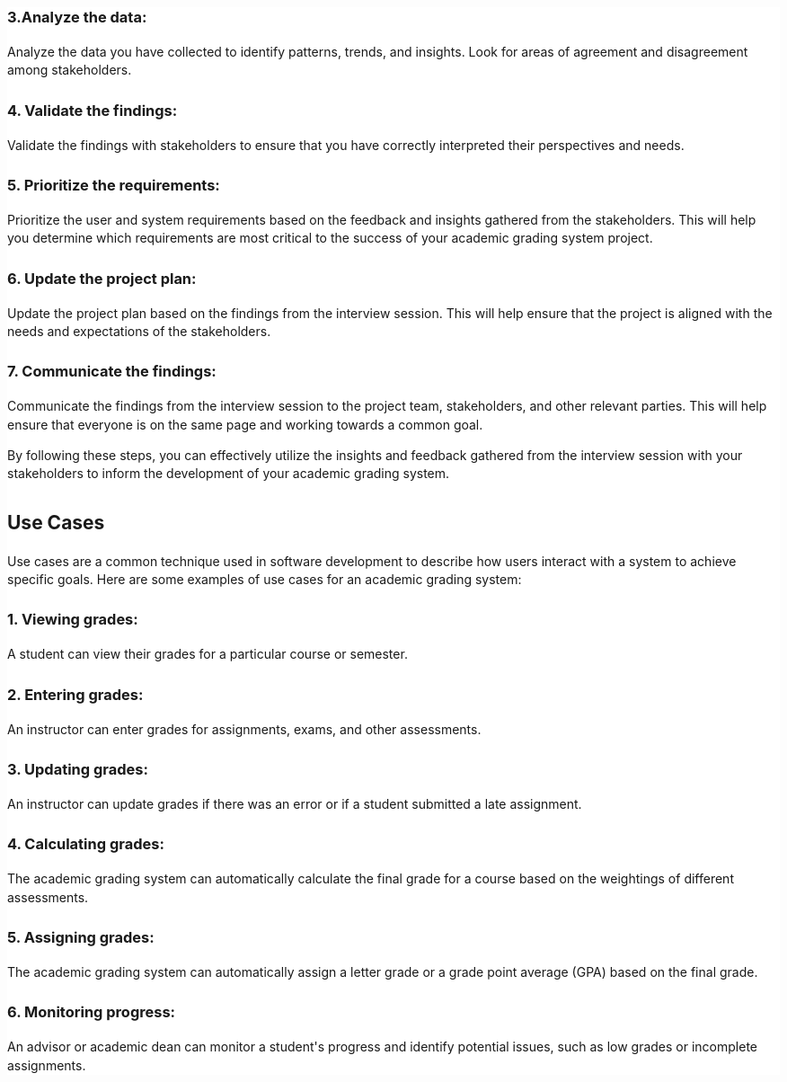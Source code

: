 ### 3.Analyze the data: 
Analyze the data you have collected to identify patterns, trends, and insights. Look for areas of agreement and disagreement among stakeholders.

### 4. Validate the findings: 
Validate the findings with stakeholders to ensure that you have correctly interpreted their perspectives and needs.

### 5. Prioritize the requirements: 
Prioritize the user and system requirements based on the feedback and insights gathered from the stakeholders. This will help you determine which requirements are most critical to the success of your academic grading system project.

### 6. Update the project plan: 
Update the project plan based on the findings from the interview session. This will help ensure that the project is aligned with the needs and expectations of the stakeholders.

### 7. Communicate the findings: 
Communicate the findings from the interview session to the project team, stakeholders, and other relevant parties. This will help ensure that everyone is on the same page and working towards a common goal.

By following these steps, you can effectively utilize the insights and feedback gathered from the interview session with your stakeholders to inform the development of your academic grading system.

## Use Cases

Use cases are a common technique used in software development to describe how users interact with a system to achieve specific goals. Here are some examples of use cases for an academic grading system:

### 1. Viewing grades: 
A student can view their grades for a particular course or semester.

### 2. Entering grades: 
An instructor can enter grades for assignments, exams, and other assessments.

### 3. Updating grades: 
An instructor can update grades if there was an error or if a student submitted a late assignment.

### 4. Calculating grades: 
The academic grading system can automatically calculate the final grade for a course based on the weightings of different assessments.

### 5. Assigning grades: 
The academic grading system can automatically assign a letter grade or a grade point average (GPA) based on the final grade.

### 6. Monitoring progress: 
An advisor or academic dean can monitor a student's progress and identify potential issues, such as low grades or incomplete assignments.
